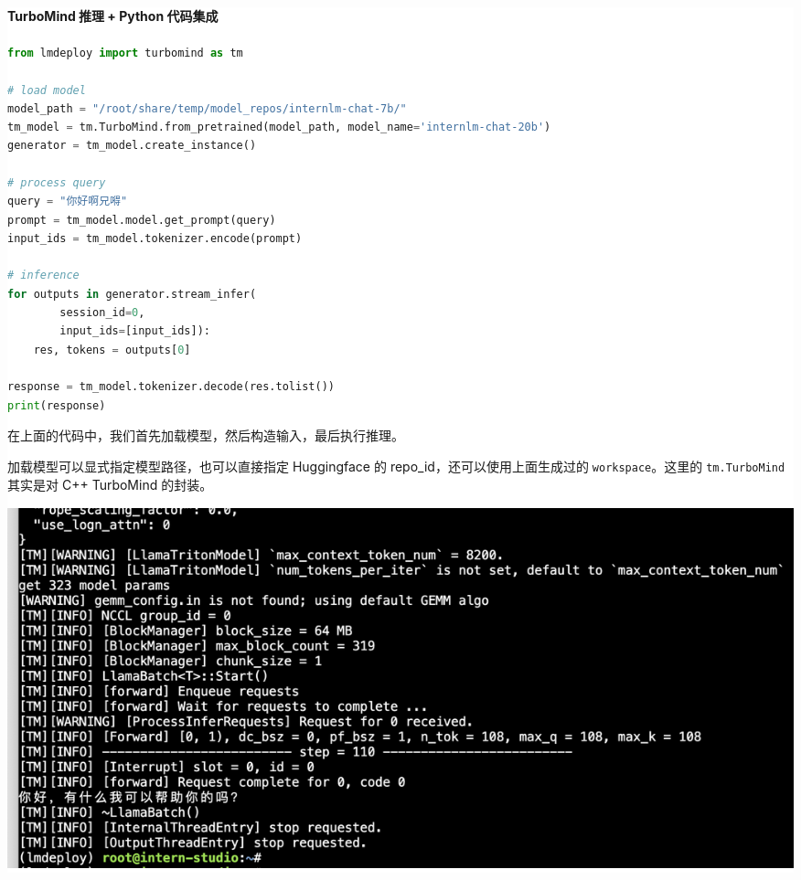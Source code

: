 #### TurboMind 推理 + Python 代码集成



```python
from lmdeploy import turbomind as tm

# load model
model_path = "/root/share/temp/model_repos/internlm-chat-7b/"
tm_model = tm.TurboMind.from_pretrained(model_path, model_name='internlm-chat-20b')
generator = tm_model.create_instance()

# process query
query = "你好啊兄嘚"
prompt = tm_model.model.get_prompt(query)
input_ids = tm_model.tokenizer.encode(prompt)

# inference
for outputs in generator.stream_infer(
        session_id=0,
        input_ids=[input_ids]):
    res, tokens = outputs[0]

response = tm_model.tokenizer.decode(res.tolist())
print(response)
```

在上面的代码中，我们首先加载模型，然后构造输入，最后执行推理。

加载模型可以显式指定模型路径，也可以直接指定 Huggingface 的 repo_id，还可以使用上面生成过的 `workspace`。这里的 `tm.TurboMind` 其实是对 C++ TurboMind 的封装。



![image-20240114232617596](img/TASK5//image-20240114232617596.png)
